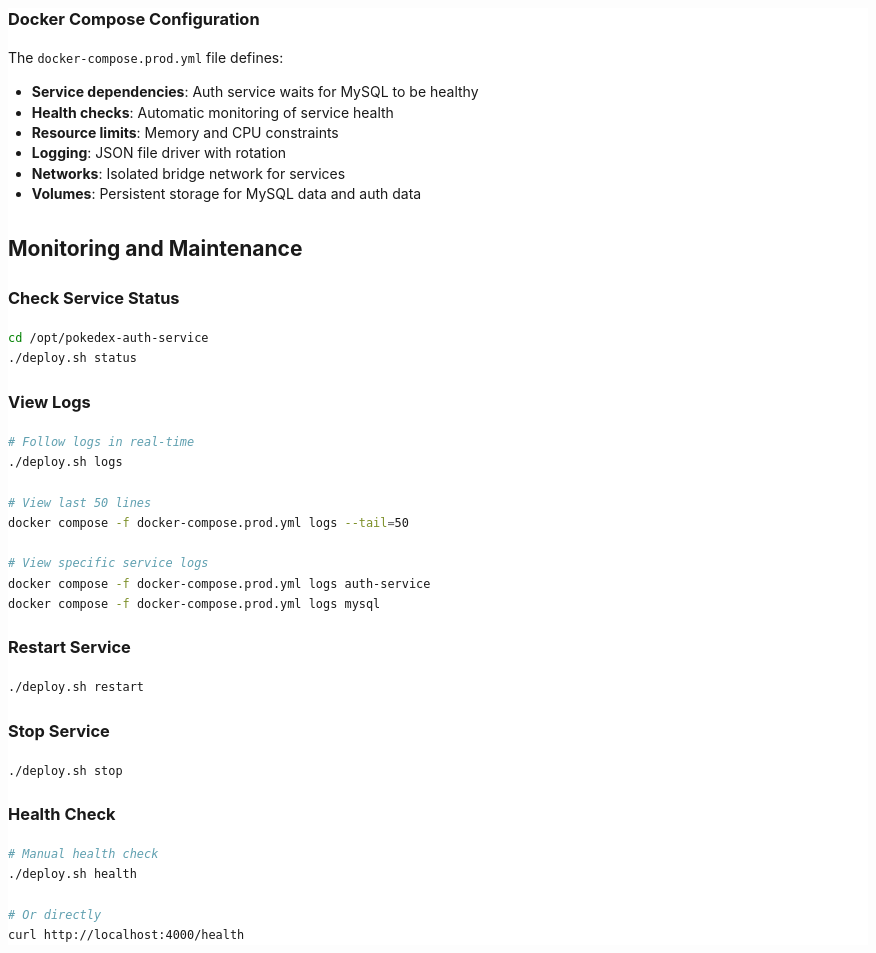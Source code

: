 ### Docker Compose Configuration

The `docker-compose.prod.yml` file defines:

- **Service dependencies**: Auth service waits for MySQL to be healthy
- **Health checks**: Automatic monitoring of service health
- **Resource limits**: Memory and CPU constraints
- **Logging**: JSON file driver with rotation
- **Networks**: Isolated bridge network for services
- **Volumes**: Persistent storage for MySQL data and auth data

## Monitoring and Maintenance

### Check Service Status

```bash
cd /opt/pokedex-auth-service
./deploy.sh status
```

### View Logs

```bash
# Follow logs in real-time
./deploy.sh logs

# View last 50 lines
docker compose -f docker-compose.prod.yml logs --tail=50

# View specific service logs
docker compose -f docker-compose.prod.yml logs auth-service
docker compose -f docker-compose.prod.yml logs mysql
```

### Restart Service

```bash
./deploy.sh restart
```

### Stop Service

```bash
./deploy.sh stop
```

### Health Check

```bash
# Manual health check
./deploy.sh health

# Or directly
curl http://localhost:4000/health
```
